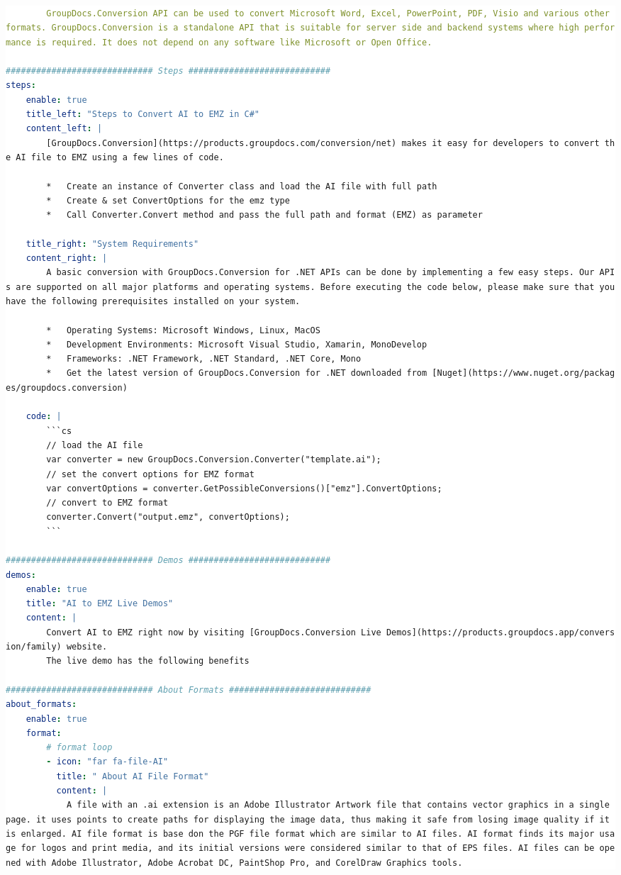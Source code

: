 ```yaml
        GroupDocs.Conversion API can be used to convert Microsoft Word, Excel, PowerPoint, PDF, Visio and various other formats. GroupDocs.Conversion is a standalone API that is suitable for server side and backend systems where high performance is required. It does not depend on any software like Microsoft or Open Office.

############################# Steps ############################
steps:
    enable: true
    title_left: "Steps to Convert AI to EMZ in C#"
    content_left: |
        [GroupDocs.Conversion](https://products.groupdocs.com/conversion/net) makes it easy for developers to convert the AI file to EMZ using a few lines of code.

        *   Create an instance of Converter class and load the AI file with full path
        *   Create & set ConvertOptions for the emz type
        *   Call Converter.Convert method and pass the full path and format (EMZ) as parameter
        
    title_right: "System Requirements"
    content_right: |
        A basic conversion with GroupDocs.Conversion for .NET APIs can be done by implementing a few easy steps. Our APIs are supported on all major platforms and operating systems. Before executing the code below, please make sure that you have the following prerequisites installed on your system.

        *   Operating Systems: Microsoft Windows, Linux, MacOS
        *   Development Environments: Microsoft Visual Studio, Xamarin, MonoDevelop
        *   Frameworks: .NET Framework, .NET Standard, .NET Core, Mono
        *   Get the latest version of GroupDocs.Conversion for .NET downloaded from [Nuget](https://www.nuget.org/packages/groupdocs.conversion)
        
    code: |
        ```cs
        // load the AI file
        var converter = new GroupDocs.Conversion.Converter("template.ai");
        // set the convert options for EMZ format
        var convertOptions = converter.GetPossibleConversions()["emz"].ConvertOptions;
        // convert to EMZ format
        converter.Convert("output.emz", convertOptions);
        ```
        
############################# Demos ############################
demos:
    enable: true
    title: "AI to EMZ Live Demos"
    content: |
        Convert AI to EMZ right now by visiting [GroupDocs.Conversion Live Demos](https://products.groupdocs.app/conversion/family) website.  
        The live demo has the following benefits
        
############################# About Formats ############################
about_formats:
    enable: true
    format:
        # format loop
        - icon: "far fa-file-AI"
          title: " About AI File Format"
          content: |
            A file with an .ai extension is an Adobe Illustrator Artwork file that contains vector graphics in a single page. it uses points to create paths for displaying the image data, thus making it safe from losing image quality if it is enlarged. AI file format is base don the PGF file format which are similar to AI files. AI format finds its major usage for logos and print media, and its initial versions were considered similar to that of EPS files. AI files can be opened with Adobe Illustrator, Adobe Acrobat DC, PaintShop Pro, and CorelDraw Graphics tools.

```